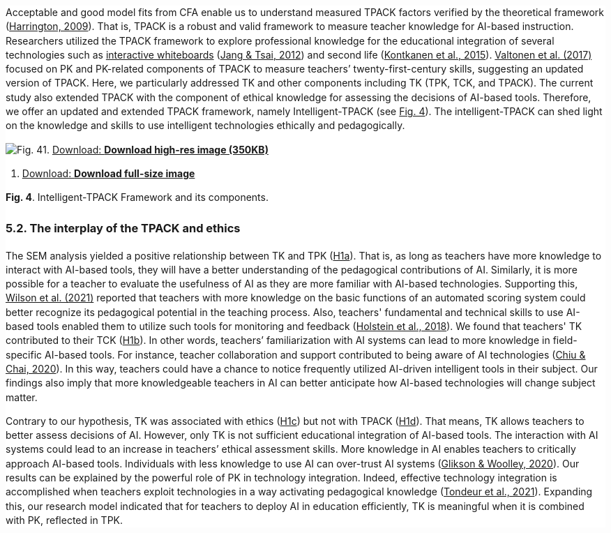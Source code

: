 Acceptable and good model fits from CFA enable us to understand measured TPACK factors verified by the theoretical framework ([Harrington, 2009](https://www.sciencedirect.com/science/article/pii/S0747563222002886#bib39)). That is, TPACK is a robust and valid framework to measure teacher knowledge for AI-based instruction. Researchers utilized the TPACK framework to explore professional knowledge for the educational integration of several technologies such as [interactive whiteboards](https://www.sciencedirect.com/topics/social-sciences/interactive-whiteboard "Learn more about interactive whiteboards from ScienceDirect's AI-generated Topic Pages") ([Jang &amp; Tsai, 2012](https://www.sciencedirect.com/science/article/pii/S0747563222002886#bib48)) and second life ([Kontkanen et al., 2015](https://www.sciencedirect.com/science/article/pii/S0747563222002886#bib63)). [Valtonen et al. (2017)](https://www.sciencedirect.com/science/article/pii/S0747563222002886#bib105) focused on PK and PK-related components of TPACK to measure teachers’ twenty-first-century skills, suggesting an updated version of TPACK. Here, we particularly addressed TK and other components including TK (TPK, TCK, and TPACK). The current study also extended TPACK with the component of ethical knowledge for assessing the decisions of AI-based tools. Therefore, we offer an updated and extended TPACK framework, namely Intelligent-TPACK (see [Fig. 4](https://www.sciencedirect.com/science/article/pii/S0747563222002886#fig4)). The intelligent-TPACK can shed light on the knowledge and skills to use intelligent technologies ethically and pedagogically.

![Fig. 4](https://ars.els-cdn.com/content/image/1-s2.0-S0747563222002886-gr4.jpg)1. [Download: **Download high-res image (350KB)**](https://ars.els-cdn.com/content/image/1-s2.0-S0747563222002886-gr4_lrg.jpg "Download high-res image (350KB)")

1. [Download: **Download full-size image**](https://ars.els-cdn.com/content/image/1-s2.0-S0747563222002886-gr4.jpg "Download full-size image")

**Fig. 4**. Intelligent-TPACK Framework and its components.

### 5.2. The interplay of the TPACK and ethics

The SEM analysis yielded a positive relationship between TK and TPK ([H1a](https://www.sciencedirect.com/science/article/pii/S0747563222002886#enun_H1a)). That is, as long as teachers have more knowledge to interact with AI-based tools, they will have a better understanding of the pedagogical contributions of AI. Similarly, it is more possible for a teacher to evaluate the usefulness of AI as they are more familiar with AI-based technologies. Supporting this, [Wilson et al. (2021)](https://www.sciencedirect.com/science/article/pii/S0747563222002886#bib109) reported that teachers with more knowledge on the basic functions of an automated scoring system could better recognize its pedagogical potential in the teaching process. Also, teachers' fundamental and technical skills to use AI-based tools enabled them to utilize such tools for monitoring and feedback ([Holstein et al., 2018](https://www.sciencedirect.com/science/article/pii/S0747563222002886#bib42)). We found that teachers' TK contributed to their TCK ([H1b](https://www.sciencedirect.com/science/article/pii/S0747563222002886#enun_H1b)). In other words, teachers’ familiarization with AI systems can lead to more knowledge in field-specific AI-based tools. For instance, teacher collaboration and support contributed to being aware of AI technologies ([Chiu &amp; Chai, 2020](https://www.sciencedirect.com/science/article/pii/S0747563222002886#bib19)). In this way, teachers could have a chance to notice frequently utilized AI-driven intelligent tools in their subject. Our findings also imply that more knowledgeable teachers in AI can better anticipate how AI-based technologies will change subject matter.

Contrary to our hypothesis, TK was associated with ethics ([H1c](https://www.sciencedirect.com/science/article/pii/S0747563222002886#enun_H1c)) but not with TPACK ([H1d](https://www.sciencedirect.com/science/article/pii/S0747563222002886#enun_H1d)). That means, TK allows teachers to better assess decisions of AI. However, only TK is not sufficient educational integration of AI-based tools. The interaction with AI systems could lead to an increase in teachers’ ethical assessment skills. More knowledge in AI enables teachers to critically approach AI-based tools. Individuals with less knowledge to use AI can over-trust AI systems ([Glikson &amp; Woolley, 2020](https://www.sciencedirect.com/science/article/pii/S0747563222002886#bib35)). Our results can be explained by the powerful role of PK in technology integration. Indeed, effective technology integration is accomplished when teachers exploit technologies in a way activating pedagogical knowledge ([Tondeur et al., 2021](https://www.sciencedirect.com/science/article/pii/S0747563222002886#bib102)). Expanding this, our research model indicated that for teachers to deploy AI in education efficiently, TK is meaningful when it is combined with PK, reflected in TPK.
